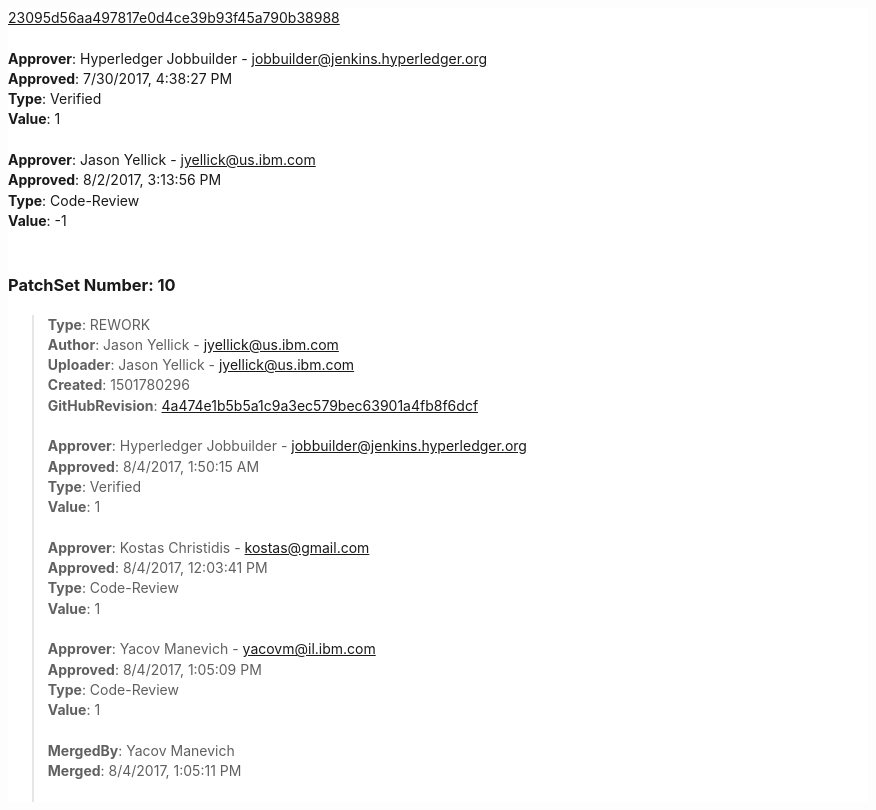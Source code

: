 [23095d56aa497817e0d4ce39b93f45a790b38988](https://github.com/hyperledger/fabric/commit/23095d56aa497817e0d4ce39b93f45a790b38988)<br><br><strong>Approver</strong>: Hyperledger Jobbuilder - jobbuilder@jenkins.hyperledger.org<br><strong>Approved</strong>: 7/30/2017, 4:38:27 PM<br><strong>Type</strong>: Verified<br><strong>Value</strong>: 1<br><br><strong>Approver</strong>: Jason Yellick - jyellick@us.ibm.com<br><strong>Approved</strong>: 8/2/2017, 3:13:56 PM<br><strong>Type</strong>: Code-Review<br><strong>Value</strong>: -1<br><br></blockquote><h3>PatchSet Number: 10</h3><blockquote><strong>Type</strong>: REWORK<br><strong>Author</strong>: Jason Yellick - jyellick@us.ibm.com<br><strong>Uploader</strong>: Jason Yellick - jyellick@us.ibm.com<br><strong>Created</strong>: 1501780296<br><strong>GitHubRevision</strong>: [4a474e1b5b5a1c9a3ec579bec63901a4fb8f6dcf](https://github.com/hyperledger/fabric/commit/4a474e1b5b5a1c9a3ec579bec63901a4fb8f6dcf)<br><br><strong>Approver</strong>: Hyperledger Jobbuilder - jobbuilder@jenkins.hyperledger.org<br><strong>Approved</strong>: 8/4/2017, 1:50:15 AM<br><strong>Type</strong>: Verified<br><strong>Value</strong>: 1<br><br><strong>Approver</strong>: Kostas Christidis - kostas@gmail.com<br><strong>Approved</strong>: 8/4/2017, 12:03:41 PM<br><strong>Type</strong>: Code-Review<br><strong>Value</strong>: 1<br><br><strong>Approver</strong>: Yacov Manevich - yacovm@il.ibm.com<br><strong>Approved</strong>: 8/4/2017, 1:05:09 PM<br><strong>Type</strong>: Code-Review<br><strong>Value</strong>: 1<br><br><strong>MergedBy</strong>: Yacov Manevich<br><strong>Merged</strong>: 8/4/2017, 1:05:11 PM<br><br></blockquote>